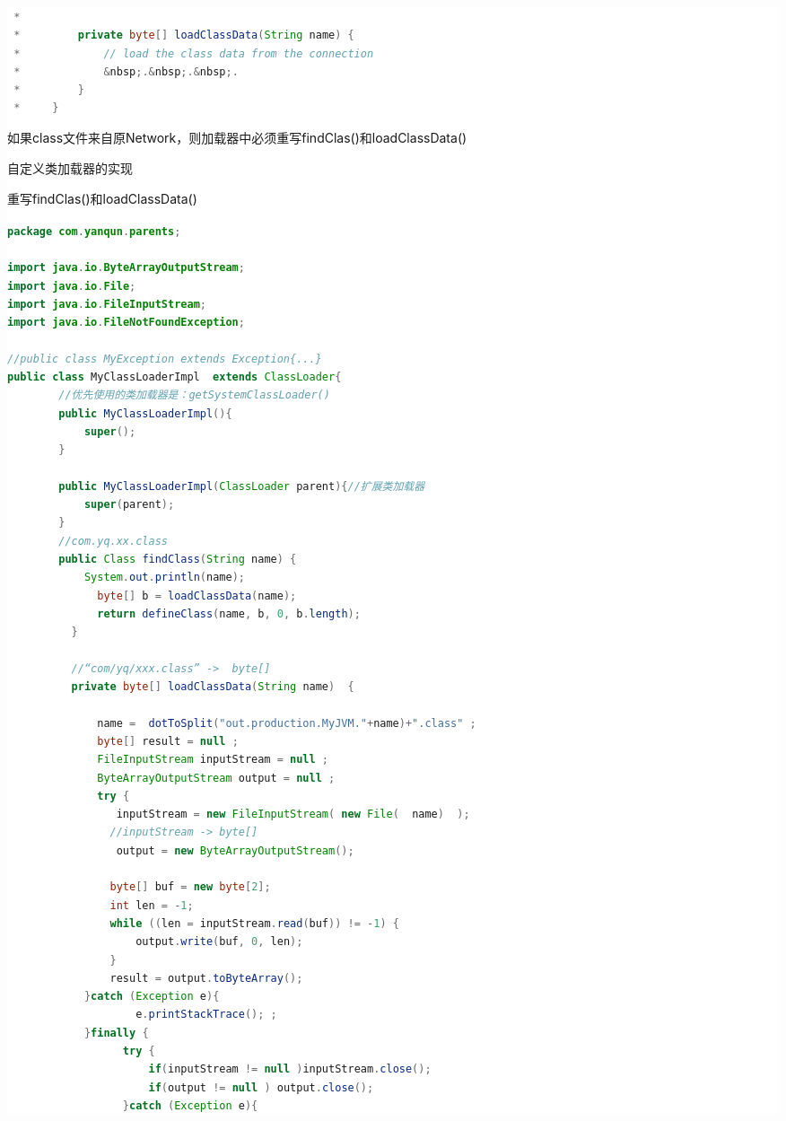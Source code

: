 ```java
 *
 *         private byte[] loadClassData(String name) {
 *             // load the class data from the connection
 *             &nbsp;.&nbsp;.&nbsp;.
 *         }
 *     }
```

如果class文件来自原Network，则加载器中必须重写findClas()和loadClassData()



自定义类加载器的实现

重写findClas()和loadClassData()

```java
package com.yanqun.parents;

import java.io.ByteArrayOutputStream;
import java.io.File;
import java.io.FileInputStream;
import java.io.FileNotFoundException;

//public class MyException extends Exception{...}
public class MyClassLoaderImpl  extends ClassLoader{
        //优先使用的类加载器是：getSystemClassLoader()
        public MyClassLoaderImpl(){
            super();
        }

        public MyClassLoaderImpl(ClassLoader parent){//扩展类加载器
            super(parent);
        }
        //com.yq.xx.class
        public Class findClass(String name) {
            System.out.println(name);
              byte[] b = loadClassData(name);
              return defineClass(name, b, 0, b.length);
          }

          //“com/yq/xxx.class” ->  byte[]
          private byte[] loadClassData(String name)  {

              name =  dotToSplit("out.production.MyJVM."+name)+".class" ;
              byte[] result = null ;
              FileInputStream inputStream = null ;
              ByteArrayOutputStream output = null ;
              try {
                 inputStream = new FileInputStream( new File(  name)  );
                //inputStream -> byte[]
                 output = new ByteArrayOutputStream();

                byte[] buf = new byte[2];
                int len = -1;
                while ((len = inputStream.read(buf)) != -1) {
                    output.write(buf, 0, len);
                }
                result = output.toByteArray();
            }catch (Exception e){
                    e.printStackTrace(); ;
            }finally {
                  try {
                      if(inputStream != null )inputStream.close();
                      if(output != null ) output.close();
                  }catch (Exception e){
```